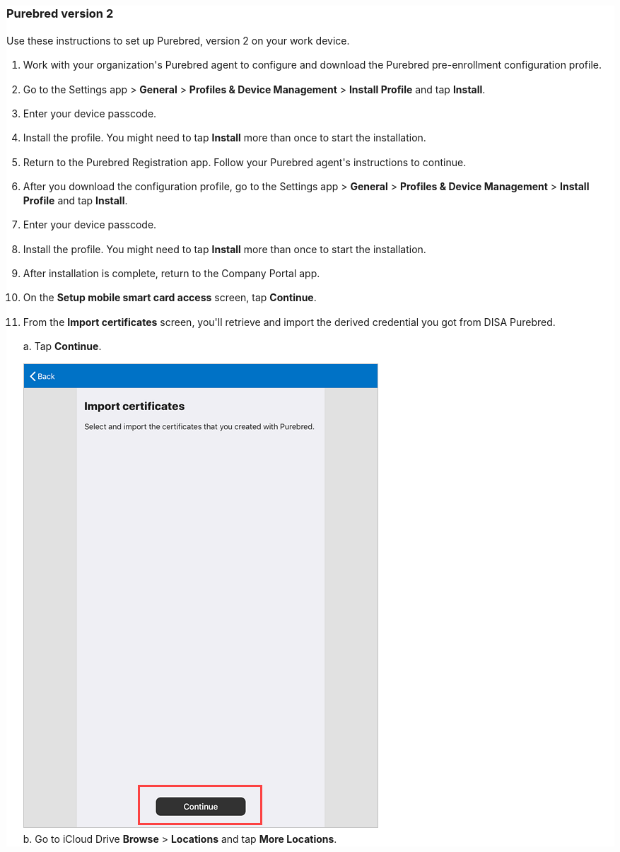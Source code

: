 ### Purebred version 2 
Use these instructions to set up Purebred, version 2 on your work device. 
1. Work with your organization's Purebred agent to configure and download the Purebred pre-enrollment configuration profile.   
1. Go to the Settings app > **General** > **Profiles & Device Management** > **Install Profile** and tap **Install**.  
1. Enter your device passcode.  
1. Install the profile. You might need to tap **Install** more than once to start the installation. 
1. Return to the Purebred Registration app. Follow your Purebred agent's instructions to continue.  
1. After you download the configuration profile, go to the Settings app > **General** > **Profiles & Device Management** > **Install Profile** and tap **Install**.   
1.  Enter your device passcode.
1. Install the profile. You might need to tap **Install** more than once to start the installation. 
1. After installation is complete, return to the Company Portal app.  
1.  On the **Setup mobile smart card access** screen, tap **Continue**.  

1. From the **Import certificates** screen, you'll retrieve and import the derived credential you got from DISA Purebred.  

    a. Tap **Continue**.   

    ![Example screenshot of the Company Portal Set Import Certificates screen.](./media/enroll-ios-device-disa-purebred/import-certificate-disa-purebred.png)  
    b. Go to iCloud Drive **Browse** > **Locations** and tap **More Locations**.  
